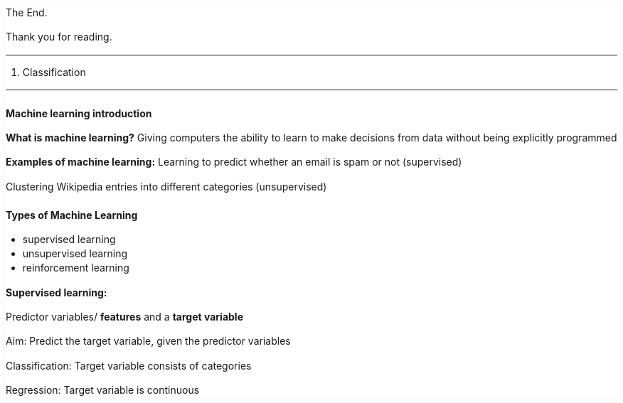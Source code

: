 

 The End.


 Thank you for reading.



---



 1. Classification
-------------------




###
**Machine learning introduction**



**What is machine learning?**
 Giving computers the ability to learn to make decisions from data without being explicitly programmed




**Examples of machine learning:**
 Learning to predict whether an email is spam or not (supervised)


 Clustering Wikipedia entries into different categories (unsupervised)



####
**Types of Machine Learning**


* supervised learning
* unsupervised learning
* reinforcement learning



**Supervised learning:**


 Predictor variables/
 **features**
 and a
 **target variable**




 Aim: Predict the target variable, given the predictor variables


 Classification: Target variable consists of categories


 Regression: Target variable is continuous


